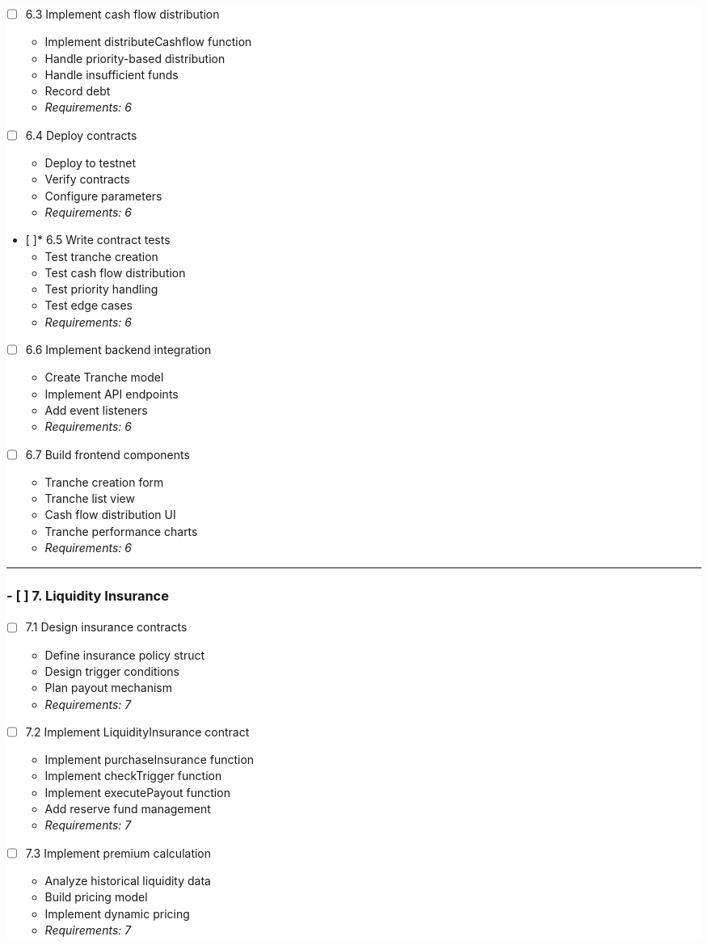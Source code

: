 - [ ] 6.3 Implement cash flow distribution
  - Implement distributeCashflow function
  - Handle priority-based distribution
  - Handle insufficient funds
  - Record debt
  - _Requirements: 6_

- [ ] 6.4 Deploy contracts
  - Deploy to testnet
  - Verify contracts
  - Configure parameters
  - _Requirements: 6_

- [ ]* 6.5 Write contract tests
  - Test tranche creation
  - Test cash flow distribution
  - Test priority handling
  - Test edge cases
  - _Requirements: 6_

- [ ] 6.6 Implement backend integration
  - Create Tranche model
  - Implement API endpoints
  - Add event listeners
  - _Requirements: 6_

- [ ] 6.7 Build frontend components
  - Tranche creation form
  - Tranche list view
  - Cash flow distribution UI
  - Tranche performance charts
  - _Requirements: 6_

---

### - [ ] 7. Liquidity Insurance

- [ ] 7.1 Design insurance contracts
  - Define insurance policy struct
  - Design trigger conditions
  - Plan payout mechanism
  - _Requirements: 7_

- [ ] 7.2 Implement LiquidityInsurance contract
  - Implement purchaseInsurance function
  - Implement checkTrigger function
  - Implement executePayout function
  - Add reserve fund management
  - _Requirements: 7_

- [ ] 7.3 Implement premium calculation
  - Analyze historical liquidity data
  - Build pricing model
  - Implement dynamic pricing
  - _Requirements: 7_
